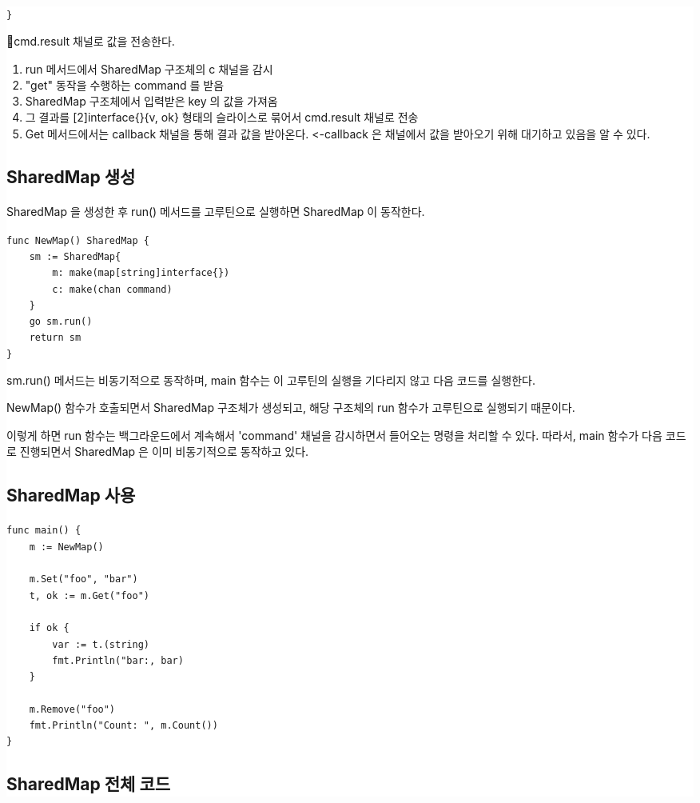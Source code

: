 ```golang
}
```

cmd.result 채널로 값을 전송한다.

1. run 메서드에서 SharedMap 구조체의 c 채널을 감시
2. "get" 동작을 수행하는 command 를 받음
3. SharedMap 구조체에서 입력받은 key 의 값을 가져옴
4. 그 결과를 [2]interface{}{v, ok} 형태의 슬라이스로 묶어서 cmd.result 채널로 전송
5. Get 메서드에서는 callback 채널을 통해 결과 값을 받아온다. <-callback 은 채널에서 값을 받아오기 위해 대기하고 있음을 알 수 있다.
## SharedMap 생성

SharedMap 을 생성한 후 run() 메서드를 고루틴으로 실행하면 SharedMap 이 동작한다.

```golang
func NewMap() SharedMap {
	sm := SharedMap{
		m: make(map[string]interface{})
		c: make(chan command)
	}
	go sm.run() 
	return sm
}
```

sm.run() 메서드는 비동기적으로 동작하며, main  함수는 이 고루틴의 실행을 기다리지 않고 다음 코드를 실행한다.

NewMap() 함수가 호출되면서 SharedMap 구조체가 생성되고, 해당 구조체의 run 함수가 고루틴으로 실행되기 때문이다.

이렇게 하면 run 함수는 백그라운드에서 계속해서 'command' 채널을 감시하면서 들어오는 명령을 처리할 수 있다. 따라서, main 함수가 다음 코드로 진행되면서 SharedMap 은 이미 비동기적으로 동작하고 있다.
## SharedMap 사용

```golang
func main() {
	m := NewMap()

	m.Set("foo", "bar")
	t, ok := m.Get("foo")

	if ok {
		var := t.(string)
		fmt.Println("bar:, bar)
	}

	m.Remove("foo")
	fmt.Println("Count: ", m.Count())
}
```

## SharedMap 전체 코드

```golang

```